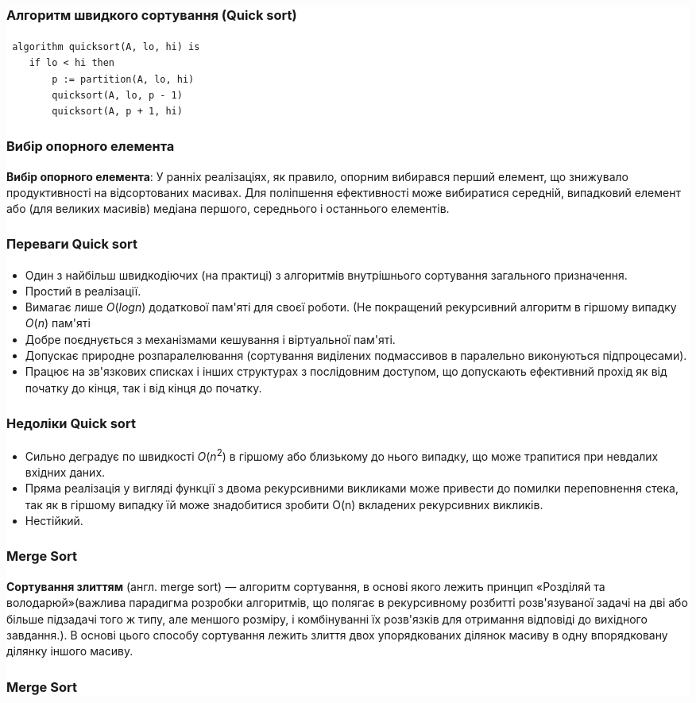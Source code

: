 
### Алгоритм швидкого сортування (Quick sort)
```
 algorithm quicksort(A, lo, hi) is
    if lo < hi then
        p := partition(A, lo, hi)
        quicksort(A, lo, p - 1)
        quicksort(A, p + 1, hi)
```


### Вибір опорного елемента
**Вибір опорного елемента**: У ранніх реалізаціях, як правило, опорним вибирався перший елемент, що знижувало продуктивності на відсортованих масивах. Для поліпшення ефективності може вибиратися середній, випадковий елемент або (для великих масивів) медіана першого, середнього і останнього елементів.


### Переваги Quick sort
- Один з найбільш швидкодіючих (на практиці) з алгоритмів внутрішнього сортування загального призначення.
- Простий в реалізації.
- Вимагає лише $O(log n)$ додаткової пам'яті для своєї роботи. (Не покращений рекурсивний алгоритм в гіршому випадку $O(n)$ пам'яті
- Добре поєднується з механізмами кешування і віртуальної пам'яті.
- Допускає природне розпаралелювання (сортування виділених подмассивов в паралельно виконуються підпроцесами).
- Працює на зв'язкових списках і інших структурах з послідовним доступом, що допускають ефективний прохід як від початку до кінця, так і від кінця до початку.


### Недоліки Quick sort
- Сильно деградує по швидкості $O(n^2)$ в гіршому або близькому до нього випадку, що може трапитися при невдалих вхідних даних.
- Пряма реалізація у вигляді функції з двома рекурсивними викликами може привести до помилки переповнення стека, так як в гіршому випадку їй може знадобитися зробити O(n) вкладених рекурсивних викликів.
- Нестійкий.


### Merge Sort

**Сортування злиттям** (англ. merge sort) — алгоритм сортування, в основі якого лежить принцип «Розділяй та володарюй»(важлива парадигма розробки алгоритмів, що полягає в рекурсивному розбитті розв'язуваної задачі на дві або більше підзадачі того ж типу, але меншого розміру, і комбінуванні їх розв'язків для отримання відповіді до вихідного завдання.). В основі цього способу сортування лежить злиття двох упорядкованих ділянок масиву в одну впорядковану ділянку іншого масиву. 


### Merge Sort